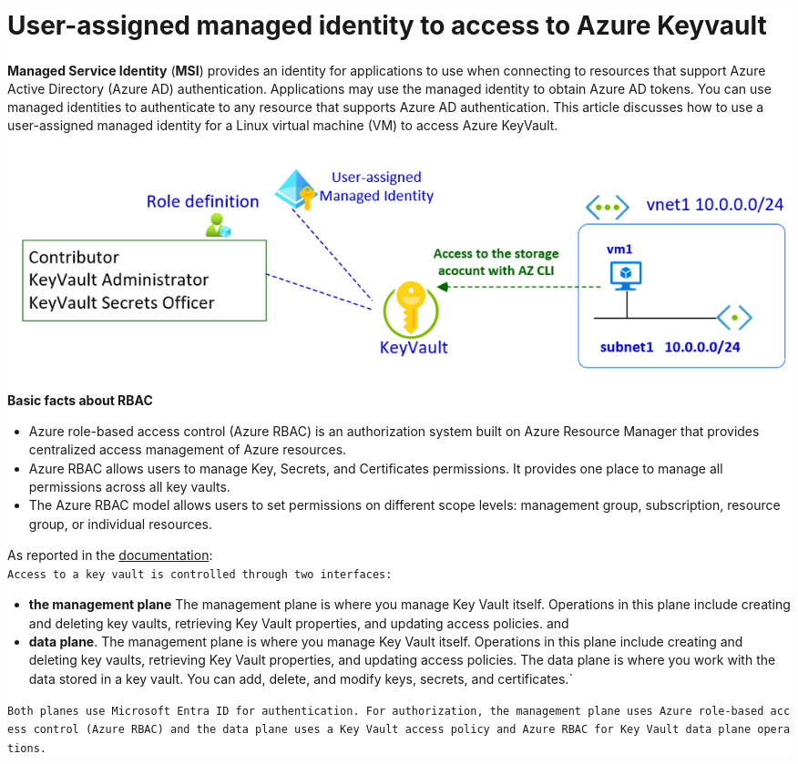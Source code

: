 <properties
pageTitle= 'user-assigned managed identity to access to Azure Keyvault'
description= "user-assigned managed identity to access to Azure Keyvault"
documentationcenter: na
services="Azure VPN"
documentationCenter="na"
authors="fabferri"
manager=""
editor="fabferri"/>

<tags
   ms.service="configuration-Example-Azure"
   ms.devlang="na"
   ms.topic="article"
   ms.tgt_pltfrm="Azure"
   ms.workload="na"
   ms.date="28/05/2024"
   ms.author="fabferri" />

# User-assigned managed identity to access to Azure Keyvault
**Managed Service Identity** (**MSI**) provides an identity for applications to use when connecting to resources that support Azure Active Directory (Azure AD) authentication. Applications may use the managed identity to obtain Azure AD tokens. You can use managed identities to authenticate to any resource that supports Azure AD authentication. This article discusses how to use a user-assigned managed identity for a Linux virtual machine (VM) to access Azure KeyVault. 

[![1]][1]

**Basic facts about RBAC** <br>
- Azure role-based access control (Azure RBAC) is an authorization system built on Azure Resource Manager that provides centralized access management of Azure resources.
- Azure RBAC allows users to manage Key, Secrets, and Certificates permissions. It provides one place to manage all permissions across all key vaults. <br>
- The Azure RBAC model allows users to set permissions on different scope levels: management group, subscription, resource group, or individual resources.

As reported in the [documentation](https://learn.microsoft.com/en-gb/azure/key-vault/general/security-features?WT.mc_id=Portal-Microsoft_Azure_KeyVault#access-model-overview): <br>
`Access to a key vault is controlled through two interfaces:` 
- **the management plane** The management plane is where you manage Key Vault itself. Operations in this plane include creating and deleting key vaults, retrieving Key Vault properties, and updating access policies.
and 
- **data plane**. The management plane is where you manage Key Vault itself. Operations in this plane include creating and deleting key vaults, retrieving Key Vault properties, and updating access policies. The data plane is where you work with the data stored in a key vault. You can add, delete, and modify keys, secrets, and certificates.`

`Both planes use Microsoft Entra ID for authentication. For authorization, the management plane uses Azure role-based access control (Azure RBAC) and the data plane uses a Key Vault access policy and Azure RBAC for Key Vault data plane operations.`


[1]: ./media/network-diagram.png "network diagram" 